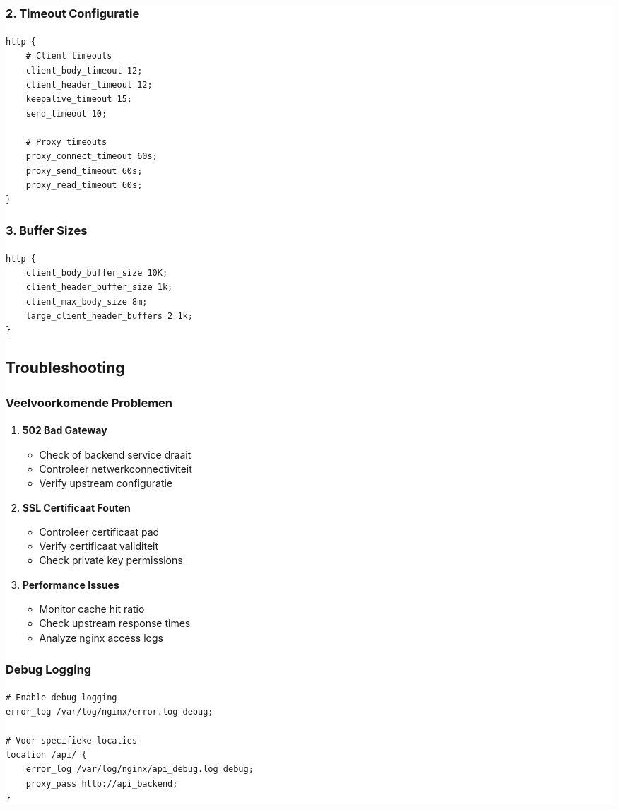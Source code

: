 ### 2. Timeout Configuratie

```nginx
http {
    # Client timeouts
    client_body_timeout 12;
    client_header_timeout 12;
    keepalive_timeout 15;
    send_timeout 10;
    
    # Proxy timeouts
    proxy_connect_timeout 60s;
    proxy_send_timeout 60s;
    proxy_read_timeout 60s;
}
```

### 3. Buffer Sizes

```nginx
http {
    client_body_buffer_size 10K;
    client_header_buffer_size 1k;
    client_max_body_size 8m;
    large_client_header_buffers 2 1k;
}
```

## Troubleshooting

### Veelvoorkomende Problemen

1. **502 Bad Gateway**
   - Check of backend service draait
   - Controleer netwerkconnectiviteit
   - Verify upstream configuratie

2. **SSL Certificaat Fouten**
   - Controleer certificaat pad
   - Verify certificaat validiteit
   - Check private key permissions

3. **Performance Issues**
   - Monitor cache hit ratio
   - Check upstream response times
   - Analyze nginx access logs

### Debug Logging

```nginx
# Enable debug logging
error_log /var/log/nginx/error.log debug;

# Voor specifieke locaties
location /api/ {
    error_log /var/log/nginx/api_debug.log debug;
    proxy_pass http://api_backend;
}
```
